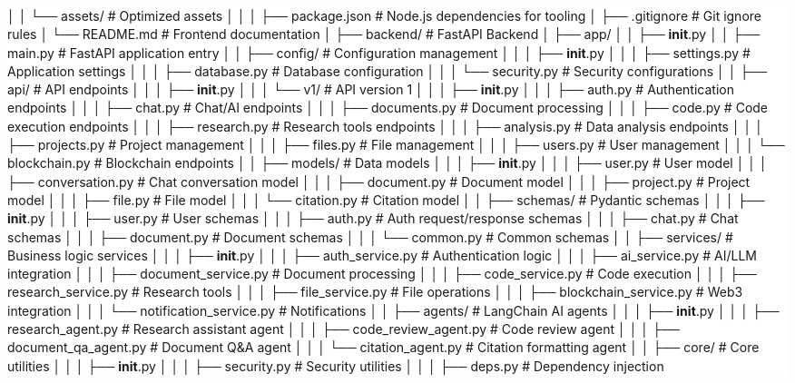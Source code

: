 │   │   └── assets/                     # Optimized assets
│   │
│   ├── package.json                     # Node.js dependencies for tooling
│   ├── .gitignore                      # Git ignore rules
│   └── README.md                       # Frontend documentation
│
├── backend/                            # FastAPI Backend
│   ├── app/
│   │   ├── __init__.py
│   │   ├── main.py                     # FastAPI application entry
│   │   ├── config/                     # Configuration management
│   │   │   ├── __init__.py
│   │   │   ├── settings.py             # Application settings
│   │   │   ├── database.py             # Database configuration
│   │   │   └── security.py             # Security configurations
│   │   ├── api/                        # API endpoints
│   │   │   ├── __init__.py
│   │   │   └── v1/                     # API version 1
│   │   │       ├── __init__.py
│   │   │       ├── auth.py             # Authentication endpoints
│   │   │       ├── chat.py             # Chat/AI endpoints
│   │   │       ├── documents.py        # Document processing
│   │   │       ├── code.py             # Code execution endpoints
│   │   │       ├── research.py         # Research tools endpoints
│   │   │       ├── analysis.py         # Data analysis endpoints
│   │   │       ├── projects.py         # Project management
│   │   │       ├── files.py            # File management
│   │   │       ├── users.py            # User management
│   │   │       └── blockchain.py       # Blockchain endpoints
│   │   ├── models/                     # Data models
│   │   │   ├── __init__.py
│   │   │   ├── user.py                 # User model
│   │   │   ├── conversation.py         # Chat conversation model
│   │   │   ├── document.py             # Document model
│   │   │   ├── project.py              # Project model
│   │   │   ├── file.py                 # File model
│   │   │   └── citation.py             # Citation model
│   │   ├── schemas/                    # Pydantic schemas
│   │   │   ├── __init__.py
│   │   │   ├── user.py                 # User schemas
│   │   │   ├── auth.py                 # Auth request/response schemas
│   │   │   ├── chat.py                 # Chat schemas
│   │   │   ├── document.py             # Document schemas
│   │   │   └── common.py               # Common schemas
│   │   ├── services/                   # Business logic services
│   │   │   ├── __init__.py
│   │   │   ├── auth_service.py         # Authentication logic
│   │   │   ├── ai_service.py           # AI/LLM integration
│   │   │   ├── document_service.py     # Document processing
│   │   │   ├── code_service.py         # Code execution
│   │   │   ├── research_service.py     # Research tools
│   │   │   ├── file_service.py         # File operations
│   │   │   ├── blockchain_service.py   # Web3 integration
│   │   │   └── notification_service.py # Notifications
│   │   ├── agents/                     # LangChain AI agents
│   │   │   ├── __init__.py
│   │   │   ├── research_agent.py       # Research assistant agent
│   │   │   ├── code_review_agent.py    # Code review agent
│   │   │   ├── document_qa_agent.py    # Document Q&A agent
│   │   │   └── citation_agent.py       # Citation formatting agent
│   │   ├── core/                       # Core utilities
│   │   │   ├── __init__.py
│   │   │   ├── security.py             # Security utilities
│   │   │   ├── deps.py                 # Dependency injection